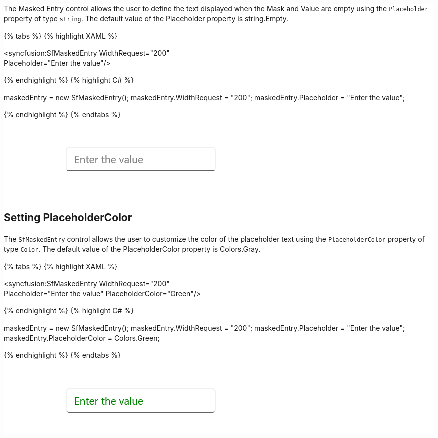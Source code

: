 The Masked Entry control allows the user to define the text displayed when the Mask and Value are empty using the `Placeholder` property of type `string`. The default value of the Placeholder property is string.Empty.

{% tabs %}
{% highlight XAML %}

<syncfusion:SfMaskedEntry WidthRequest="200"                         
                          Placeholder="Enter the value"/>

{% endhighlight %}
{% highlight C# %}

maskedEntry = new SfMaskedEntry();
maskedEntry.WidthRequest = "200";
maskedEntry.Placeholder = "Enter the value";   

{% endhighlight %}
{% endtabs %}

![Placeholder](MaskedEntry_Images/MaskedEntry_Placeholder.png)

## Setting PlaceholderColor

The `SfMaskedEntry` control allows the user to customize the color of the placeholder text using the `PlaceholderColor` property of type `Color`. The default value of the PlaceholderColor property is Colors.Gray.

{% tabs %}
{% highlight XAML %}

<syncfusion:SfMaskedEntry WidthRequest="200"                         
                          Placeholder="Enter the value"
                          PlaceholderColor="Green"/>

{% endhighlight %}
{% highlight C# %}

maskedEntry = new SfMaskedEntry();
maskedEntry.WidthRequest = "200";
maskedEntry.Placeholder = "Enter the value"; 
maskedEntry.PlaceholderColor =  Colors.Green;   

{% endhighlight %}
{% endtabs %}

![PlaceholderColor](MaskedEntry_Images/MaskedEntry_PlaceholderColor.png)
